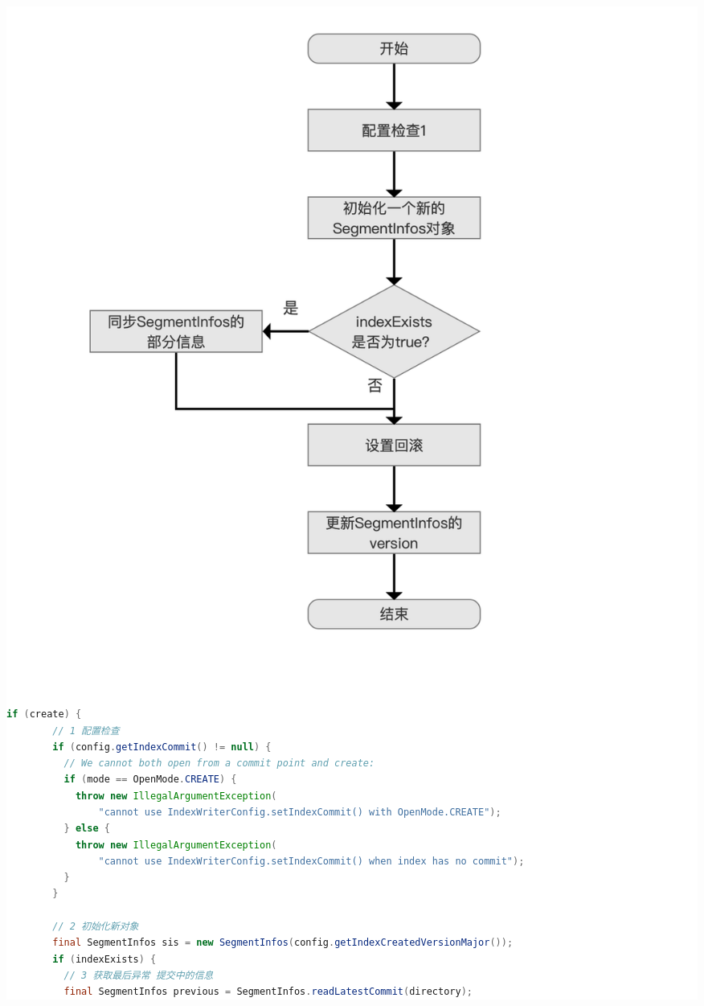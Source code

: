 ![](assets/2023-03-26-00-53-20-6.png)

```java
if (create) {
        // 1 配置检查
        if (config.getIndexCommit() != null) {
          // We cannot both open from a commit point and create:
          if (mode == OpenMode.CREATE) {
            throw new IllegalArgumentException(
                "cannot use IndexWriterConfig.setIndexCommit() with OpenMode.CREATE");
          } else {
            throw new IllegalArgumentException(
                "cannot use IndexWriterConfig.setIndexCommit() when index has no commit");
          }
        }

        // 2 初始化新对象
        final SegmentInfos sis = new SegmentInfos(config.getIndexCreatedVersionMajor());
        if (indexExists) {
          // 3 获取最后异常 提交中的信息
          final SegmentInfos previous = SegmentInfos.readLatestCommit(directory);
```